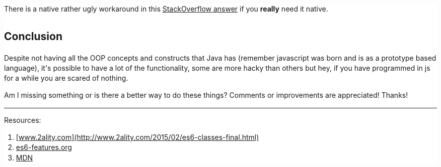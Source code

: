 There is a native rather ugly workaround in this [StackOverflow answer](http://stackoverflow.com/questions/3710275/does-javascript-have-the-interface-type-such-as-javas-interface)
if you **really** need it native.


Conclusion
-------------------
Despite not having all the OOP concepts and constructs that Java has (remember javascript was born and is as a prototype based language), 
it's possible to have a lot of the functionality, some are more hacky than others but hey, 
if you have programmed in js for a while you are scared of nothing. 

Am I missing something or is there a better way to do these things?
Comments or improvements are appreciated!
Thanks!


--------------------
Resources:

1. [www.2ality.com](http://www.2ality.com/2015/02/es6-classes-final.html)
2. [es6-features.org](http://es6-features.org/#ClassDefinition)
3. [MDN](https://developer.mozilla.org/en-US/docs/Web/JavaScript/Reference/Global_Objects/WeakMap)
